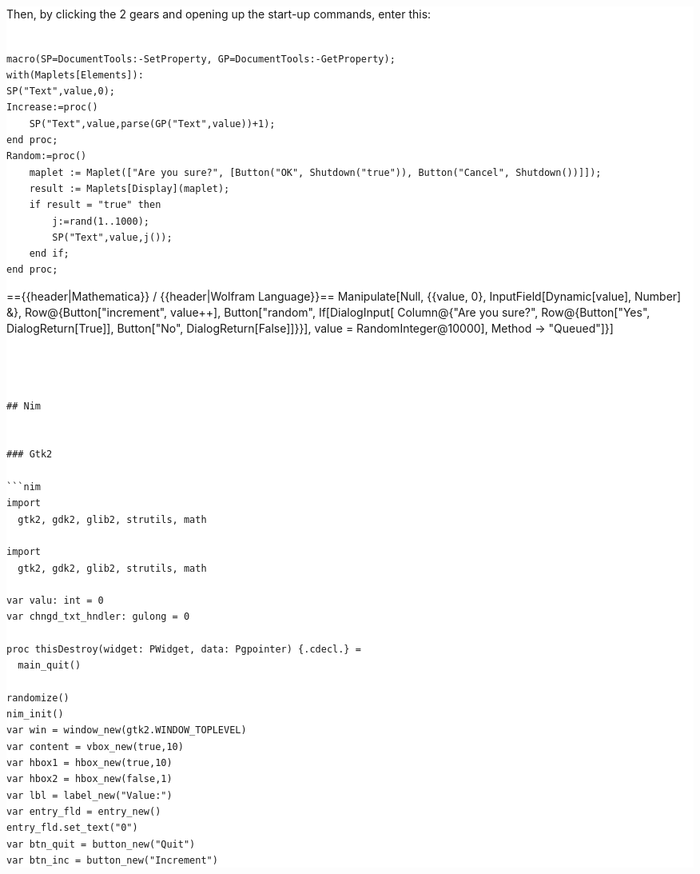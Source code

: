 
Then, by clicking the 2 gears and opening up the start-up commands, enter this:

```Maple

macro(SP=DocumentTools:-SetProperty, GP=DocumentTools:-GetProperty);
with(Maplets[Elements]):
SP("Text",value,0);
Increase:=proc()
	SP("Text",value,parse(GP("Text",value))+1);
end proc;
Random:=proc()
	maplet := Maplet(["Are you sure?", [Button("OK", Shutdown("true")), Button("Cancel", Shutdown())]]);
	result := Maplets[Display](maplet);
	if result = "true" then
		j:=rand(1..1000);
		SP("Text",value,j());
	end if;
end proc;

```


=={{header|Mathematica}} / {{header|Wolfram Language}}==
<lang>Manipulate[Null, {{value, 0}, InputField[Dynamic[value], Number] &},
 Row@{Button["increment", value++],
   Button["random",
    If[DialogInput[
      Column@{"Are you sure?",
        Row@{Button["Yes", DialogReturn[True]],
          Button["No", DialogReturn[False]]}}],
     value = RandomInteger@10000], Method -> "Queued"]}]
```



## Nim


### Gtk2

```nim
import
  gtk2, gdk2, glib2, strutils, math

import
  gtk2, gdk2, glib2, strutils, math

var valu: int = 0
var chngd_txt_hndler: gulong = 0

proc thisDestroy(widget: PWidget, data: Pgpointer) {.cdecl.} =
  main_quit()

randomize()
nim_init()
var win = window_new(gtk2.WINDOW_TOPLEVEL)
var content = vbox_new(true,10)
var hbox1 = hbox_new(true,10)
var hbox2 = hbox_new(false,1)
var lbl = label_new("Value:")
var entry_fld = entry_new()
entry_fld.set_text("0")
var btn_quit = button_new("Quit")
var btn_inc = button_new("Increment")
```